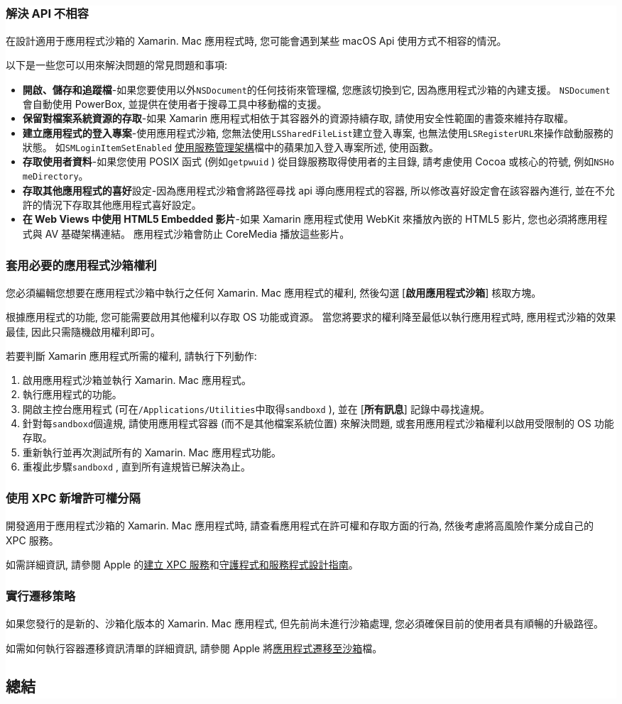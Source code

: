 ### <a name="resolving-api-incompatibilities"></a>解決 API 不相容

在設計適用于應用程式沙箱的 Xamarin. Mac 應用程式時, 您可能會遇到某些 macOS Api 使用方式不相容的情況。

以下是一些您可以用來解決問題的常見問題和事項:

- **開啟、儲存和追蹤檔**-如果您要使用以外`NSDocument`的任何技術來管理檔, 您應該切換到它, 因為應用程式沙箱的內建支援。 `NSDocument`會自動使用 PowerBox, 並提供在使用者于搜尋工具中移動檔的支援。
- **保留對檔案系統資源的存取**-如果 Xamarin 應用程式相依于其容器外的資源持續存取, 請使用安全性範圍的書簽來維持存取權。
- **建立應用程式的登入專案**-使用應用程式沙箱, 您無法使用`LSSharedFileList`建立登入專案, 也無法使用`LSRegisterURL`來操作啟動服務的狀態。 如`SMLoginItemSetEnabled` [使用服務管理架構](https://developer.apple.com/library/prerelease/mac/documentation/MacOSX/Conceptual/BPSystemStartup/Chapters/CreatingLoginItems.html#//apple_ref/doc/uid/10000172i-SW5-SW1)檔中的蘋果加入登入專案所述, 使用函數。
- **存取使用者資料**-如果您使用 POSIX 函式 (例如`getpwuid` ) 從目錄服務取得使用者的主目錄, 請考慮使用 Cocoa 或核心的符號, 例如`NSHomeDirectory`。
- **存取其他應用程式的喜好**設定-因為應用程式沙箱會將路徑尋找 api 導向應用程式的容器, 所以修改喜好設定會在該容器內進行, 並在不允許的情況下存取其他應用程式喜好設定。 
- **在 Web Views 中使用 HTML5 Embedded 影片**-如果 Xamarin 應用程式使用 WebKit 來播放內嵌的 HTML5 影片, 您也必須將應用程式與 AV 基礎架構連結。 應用程式沙箱會防止 CoreMedia 播放這些影片。

### <a name="applying-required-app-sandbox-entitlements"></a>套用必要的應用程式沙箱權利

您必須編輯您想要在應用程式沙箱中執行之任何 Xamarin. Mac 應用程式的權利, 然後勾選 [**啟用應用程式沙箱**] 核取方塊。

根據應用程式的功能, 您可能需要啟用其他權利以存取 OS 功能或資源。 當您將要求的權利降至最低以執行應用程式時, 應用程式沙箱的效果最佳, 因此只需隨機啟用權利即可。

若要判斷 Xamarin 應用程式所需的權利, 請執行下列動作:

1. 啟用應用程式沙箱並執行 Xamarin. Mac 應用程式。
2. 執行應用程式的功能。
3. 開啟主控台應用程式 (可在`/Applications/Utilities`中取得`sandboxd` ), 並在 [**所有訊息**] 記錄中尋找違規。
4. 針對每`sandboxd`個違規, 請使用應用程式容器 (而不是其他檔案系統位置) 來解決問題, 或套用應用程式沙箱權利以啟用受限制的 OS 功能存取。
5. 重新執行並再次測試所有的 Xamarin. Mac 應用程式功能。
6. 重複此步驟`sandboxd` , 直到所有違規皆已解決為止。

### <a name="add-privilege-separation-using-xpc"></a>使用 XPC 新增許可權分隔

開發適用于應用程式沙箱的 Xamarin. Mac 應用程式時, 請查看應用程式在許可權和存取方面的行為, 然後考慮將高風險作業分成自己的 XPC 服務。

如需詳細資訊, 請參閱 Apple 的[建立 XPC 服務](https://developer.apple.com/library/prerelease/mac/documentation/MacOSX/Conceptual/BPSystemStartup/Chapters/CreatingXPCServices.html#//apple_ref/doc/uid/10000172i-SW6)和[守護程式和服務程式設計指南](https://developer.apple.com/library/prerelease/mac/documentation/MacOSX/Conceptual/BPSystemStartup/Chapters/Introduction.html#//apple_ref/doc/uid/10000172i)。

### <a name="implement-a-migration-strategy"></a>實行遷移策略

如果您發行的是新的、沙箱化版本的 Xamarin. Mac 應用程式, 但先前尚未進行沙箱處理, 您必須確保目前的使用者具有順暢的升級路徑。 

 如需如何執行容器遷移資訊清單的詳細資訊, 請參閱 Apple 將[應用程式遷移至沙箱](https://developer.apple.com/library/prerelease/mac/documentation/Security/Conceptual/AppSandboxDesignGuide/MigratingALegacyApp/MigratingAnAppToASandbox.html#//apple_ref/doc/uid/TP40011183-CH6-SW1)檔。

## <a name="summary"></a>總結
